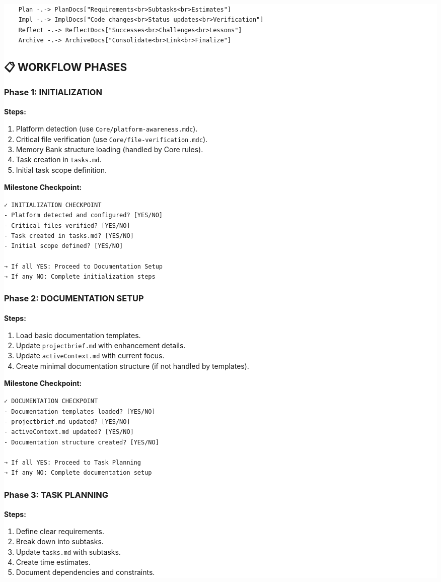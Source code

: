 ```
    Plan -.-> PlanDocs["Requirements<br>Subtasks<br>Estimates"]
    Impl -.-> ImplDocs["Code changes<br>Status updates<br>Verification"]
    Reflect -.-> ReflectDocs["Successes<br>Challenges<br>Lessons"]
    Archive -.-> ArchiveDocs["Consolidate<br>Link<br>Finalize"]
```

## 📋 WORKFLOW PHASES

### Phase 1: INITIALIZATION

**Steps:**
1.  Platform detection (use `Core/platform-awareness.mdc`).
2.  Critical file verification (use `Core/file-verification.mdc`).
3.  Memory Bank structure loading (handled by Core rules).
4.  Task creation in `tasks.md`.
5.  Initial task scope definition.

**Milestone Checkpoint:**
```
✓ INITIALIZATION CHECKPOINT
- Platform detected and configured? [YES/NO]
- Critical files verified? [YES/NO]
- Task created in tasks.md? [YES/NO]
- Initial scope defined? [YES/NO]

→ If all YES: Proceed to Documentation Setup
→ If any NO: Complete initialization steps
```

### Phase 2: DOCUMENTATION SETUP

**Steps:**
1.  Load basic documentation templates.
2.  Update `projectbrief.md` with enhancement details.
3.  Update `activeContext.md` with current focus.
4.  Create minimal documentation structure (if not handled by templates).

**Milestone Checkpoint:**
```
✓ DOCUMENTATION CHECKPOINT
- Documentation templates loaded? [YES/NO]
- projectbrief.md updated? [YES/NO]
- activeContext.md updated? [YES/NO]
- Documentation structure created? [YES/NO]

→ If all YES: Proceed to Task Planning
→ If any NO: Complete documentation setup
```

### Phase 3: TASK PLANNING

**Steps:**
1.  Define clear requirements.
2.  Break down into subtasks.
3.  Update `tasks.md` with subtasks.
4.  Create time estimates.
5.  Document dependencies and constraints.
